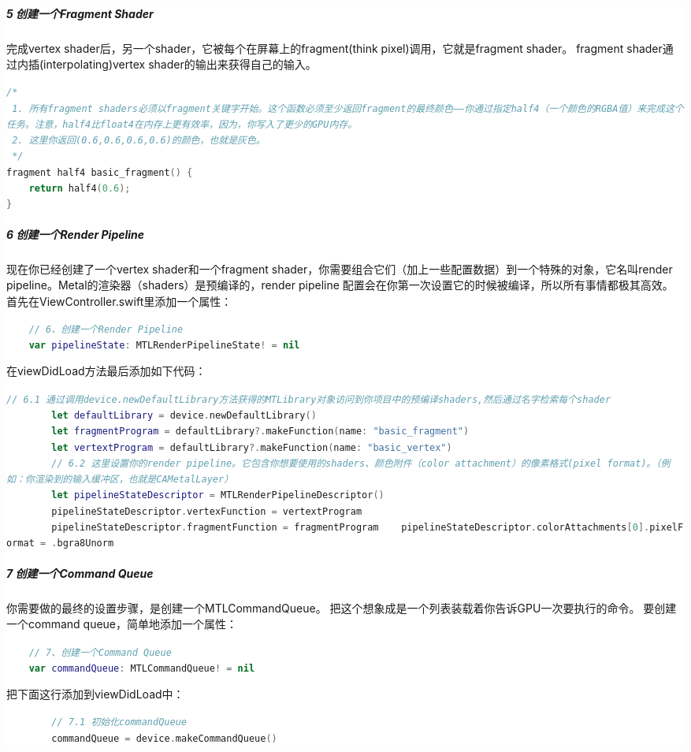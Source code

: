 ##### 5  创建一个Fragment Shader

完成vertex shader后，另一个shader，它被每个在屏幕上的fragment(think pixel)调用，它就是fragment shader。
fragment shader通过内插(interpolating)vertex shader的输出来获得自己的输入。

```Swift
/*
 1. 所有fragment shaders必须以fragment关键字开始。这个函数必须至少返回fragment的最终颜色——你通过指定half4（一个颜色的RGBA值）来完成这个任务。注意，half4比float4在内存上更有效率，因为，你写入了更少的GPU内存。
 2. 这里你返回(0.6,0.6,0.6,0.6)的颜色，也就是灰色。
 */
fragment half4 basic_fragment() {
    return half4(0.6);
}
```

##### 6  创建一个Render Pipeline

现在你已经创建了一个vertex shader和一个fragment shader，你需要组合它们（加上一些配置数据）到一个特殊的对象，它名叫render pipeline。Metal的渲染器（shaders）是预编译的，render pipeline 配置会在你第一次设置它的时候被编译，所以所有事情都极其高效。
首先在ViewController.swift里添加一个属性：

```Swift
    // 6、创建一个Render Pipeline
    var pipelineState: MTLRenderPipelineState! = nil
```

在viewDidLoad方法最后添加如下代码：

```Swift
// 6.1 通过调用device.newDefaultLibrary方法获得的MTLibrary对象访问到你项目中的预编译shaders,然后通过名字检索每个shader
        let defaultLibrary = device.newDefaultLibrary()
        let fragmentProgram = defaultLibrary?.makeFunction(name: "basic_fragment")
        let vertextProgram = defaultLibrary?.makeFunction(name: "basic_vertex")
        // 6.2 这里设置你的render pipeline。它包含你想要使用的shaders、颜色附件（color attachment）的像素格式(pixel format)。（例如：你渲染到的输入缓冲区，也就是CAMetalLayer）
        let pipelineStateDescriptor = MTLRenderPipelineDescriptor()
        pipelineStateDescriptor.vertexFunction = vertextProgram
        pipelineStateDescriptor.fragmentFunction = fragmentProgram    pipelineStateDescriptor.colorAttachments[0].pixelFormat = .bgra8Unorm

```

##### 7  创建一个Command Queue

你需要做的最终的设置步骤，是创建一个MTLCommandQueue。
把这个想象成是一个列表装载着你告诉GPU一次要执行的命令。
要创建一个command queue，简单地添加一个属性：

```Swift
    // 7、创建一个Command Queue
    var commandQueue: MTLCommandQueue! = nil
```

把下面这行添加到viewDidLoad中：

```Swift
        // 7.1 初始化commandQueue
        commandQueue = device.makeCommandQueue()
```
